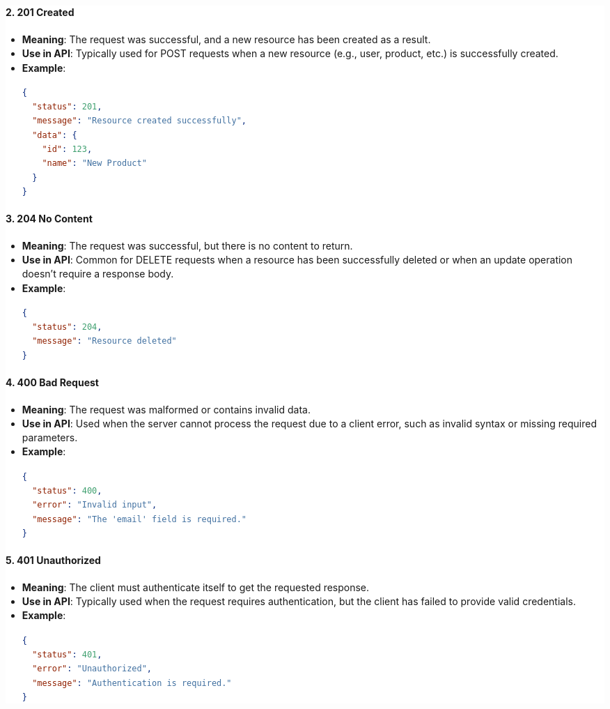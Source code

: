 #### 2. **201 Created**
   - **Meaning**: The request was successful, and a new resource has been created as a result.
   - **Use in API**: Typically used for POST requests when a new resource (e.g., user, product, etc.) is successfully created.
   - **Example**:
     ```json
     {
       "status": 201,
       "message": "Resource created successfully",
       "data": {
         "id": 123,
         "name": "New Product"
       }
     }
     ```

#### 3. **204 No Content**
   - **Meaning**: The request was successful, but there is no content to return.
   - **Use in API**: Common for DELETE requests when a resource has been successfully deleted or when an update operation doesn’t require a response body.
   - **Example**:
     ```json
     {
       "status": 204,
       "message": "Resource deleted"
     }
     ```

#### 4. **400 Bad Request**
   - **Meaning**: The request was malformed or contains invalid data.
   - **Use in API**: Used when the server cannot process the request due to a client error, such as invalid syntax or missing required parameters.
   - **Example**:
     ```json
     {
       "status": 400,
       "error": "Invalid input",
       "message": "The 'email' field is required."
     }
     ```

#### 5. **401 Unauthorized**
   - **Meaning**: The client must authenticate itself to get the requested response.
   - **Use in API**: Typically used when the request requires authentication, but the client has failed to provide valid credentials.
   - **Example**:
     ```json
     {
       "status": 401,
       "error": "Unauthorized",
       "message": "Authentication is required."
     }
     ```
